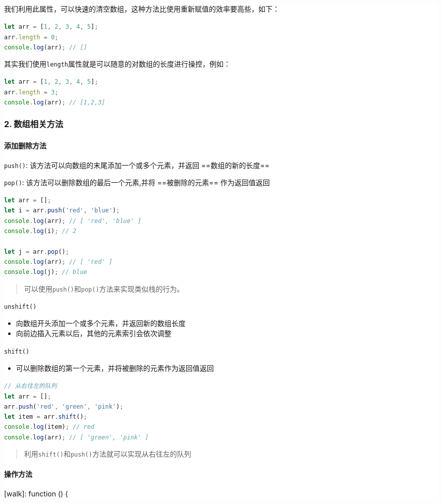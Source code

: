 我们利用此属性，可以快速的清空数组，这种方法比使用重新赋值的效率要高些，如下：

```javascript
let arr = [1, 2, 3, 4, 5];
arr.length = 0;
console.log(arr); // []
```

其实我们使用`length`属性就是可以随意的对数组的长度进行操控，例如：

```javascript
let arr = [1, 2, 3, 4, 5];
arr.length = 3;
console.log(arr); // [1,2,3]
```

### 2. 数组相关方法

#### 添加删除方法

`push()`: 该方法可以向数组的末尾添加一个或多个元素，并返回 ==数组的新的长度==

`pop()`: 该方法可以删除数组的最后一个元素,并将 ==被删除的元素== 作为返回值返回

```js
let arr = [];
let i = arr.push('red', 'blue');
console.log(arr); // [ 'red', 'blue' ]
console.log(i); // 2

let j = arr.pop();
console.log(arr); // [ 'red' ]
console.log(j); // blue
```

> 可以使用`push()`和`pop()`方法来实现类似栈的行为。

`unshift()`

- 向数组开头添加一个或多个元素，并返回新的数组长度
- 向前边插入元素以后，其他的元素索引会依次调整

`shift()`

- 可以删除数组的第一个元素，并将被删除的元素作为返回值返回

```js
// 从右往左的队列
let arr = [];
arr.push('red', 'green', 'pink');
let item = arr.shift();
console.log(item); // red
console.log(arr); // [ 'green', 'pink' ]
```

> 利用`shift()`和`push()`方法就可以实现从右往左的队列

#### 操作方法


  [walk]: function () {